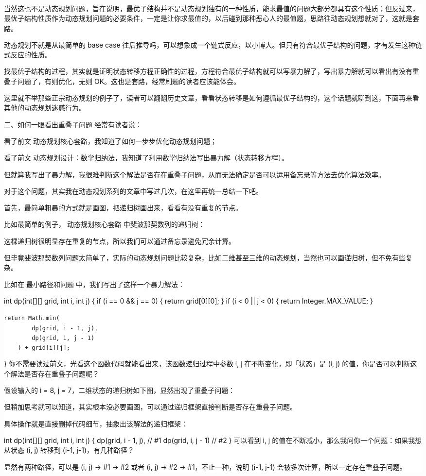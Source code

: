 当然这也不是动态规划问题，旨在说明，最优子结构并不是动态规划独有的一种性质，能求最值的问题大部分都具有这个性质；但反过来，最优子结构性质作为动态规划问题的必要条件，一定是让你求最值的，以后碰到那种恶心人的最值题，思路往动态规划想就对了，这就是套路。

动态规划不就是从最简单的 base case 往后推导吗，可以想象成一个链式反应，以小博大。但只有符合最优子结构的问题，才有发生这种链式反应的性质。

找最优子结构的过程，其实就是证明状态转移方程正确性的过程，方程符合最优子结构就可以写暴力解了，写出暴力解就可以看出有没有重叠子问题了，有则优化，无则 OK。这也是套路，经常刷题的读者应该能体会。

这里就不举那些正宗动态规划的例子了，读者可以翻翻历史文章，看看状态转移是如何遵循最优子结构的，这个话题就聊到这，下面再来看其他的动态规划迷惑行为。

二、如何一眼看出重叠子问题
经常有读者说：

看了前文 动态规划核心套路，我知道了如何一步步优化动态规划问题；

看了前文 动态规划设计：数学归纳法，我知道了利用数学归纳法写出暴力解（状态转移方程）。

但就算我写出了暴力解，我很难判断这个解法是否存在重叠子问题，从而无法确定是否可以运用备忘录等方法去优化算法效率。

对于这个问题，其实我在动态规划系列的文章中写过几次，在这里再统一总结一下吧。

首先，最简单粗暴的方式就是画图，把递归树画出来，看看有没有重复的节点。

比如最简单的例子， 动态规划核心套路 中斐波那契数列的递归树：


这棵递归树很明显存在重复的节点，所以我们可以通过备忘录避免冗余计算。

但毕竟斐波那契数列问题太简单了，实际的动态规划问题比较复杂，比如二维甚至三维的动态规划，当然也可以画递归树，但不免有些复杂。

比如在 最小路径和问题 中，我们写出了这样一个暴力解法：

int dp(int[][] grid, int i, int j) {
    if (i == 0 && j == 0) {
        return grid[0][0];
    }
    if (i < 0 || j < 0) {
        return Integer.MAX_VALUE;
    }

    return Math.min(
            dp(grid, i - 1, j), 
            dp(grid, i, j - 1)
        ) + grid[i][j];
}
你不需要读过前文，光看这个函数代码就能看出来，该函数递归过程中参数 i, j 在不断变化，即「状态」是 (i, j) 的值，你是否可以判断这个解法是否存在重叠子问题呢？

假设输入的 i = 8, j = 7，二维状态的递归树如下图，显然出现了重叠子问题：


但稍加思考就可以知道，其实根本没必要画图，可以通过递归框架直接判断是否存在重叠子问题。

具体操作就是直接删掉代码细节，抽象出该解法的递归框架：

int dp(int[][] grid, int i, int j) {
    dp(grid, i - 1, j), // #1
    dp(grid, i, j - 1)  // #2
}
可以看到 i, j 的值在不断减小，那么我问你一个问题：如果我想从状态 (i, j) 转移到 (i-1, j-1)，有几种路径？

显然有两种路径，可以是 (i, j) -> #1 -> #2 或者 (i, j) -> #2 -> #1，不止一种，说明 (i-1, j-1) 会被多次计算，所以一定存在重叠子问题。
